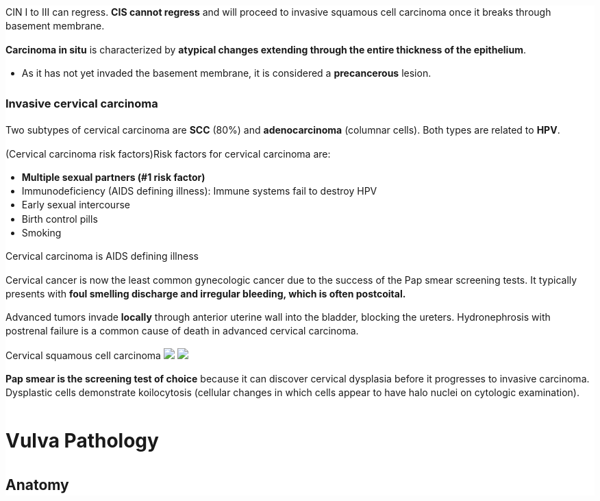 

CIN I to III can regress. **CIS cannot regress** and will proceed to invasive squamous cell carcinoma once it breaks through basement membrane.



**Carcinoma in situ** is characterized by **atypical changes extending through the entire thickness of the epithelium**.

- As it has not yet invaded the basement membrane, it is considered a **precancerous** lesion.

### Invasive cervical carcinoma



Two subtypes of cervical carcinoma are **SCC** (80%) and **adenocarcinoma** (columnar cells). Both types are related to **HPV**.



(Cervical carcinoma risk factors)Risk factors for cervical carcinoma are:

- **Multiple sexual partners (#1 risk factor)**
- Immunodeficiency (AIDS defining illness): Immune systems fail to destroy HPV
- Early sexual intercourse
- Birth control pills
- Smoking



Cervical carcinoma is AIDS defining illness



Cervical cancer is now the least common gynecologic cancer due to the success of the Pap smear screening tests. It typically presents with **foul smelling discharge and irregular bleeding, which is often postcoital.**



Advanced tumors invade **locally** through anterior uterine wall into the bladder, blocking the ureters. Hydronephrosis with postrenal failure is a common cause of death in advanced cervical carcinoma.

Cervical squamous cell carcinoma
![](https://photos.thisispiggy.com/file/wikiFiles/4HSQUWp.jpg)
![](https://photos.thisispiggy.com/file/wikiFiles/kWf2BBh.jpg)



**Pap smear is the screening test of choice** because it can discover cervical dysplasia before it progresses to invasive carcinoma. Dysplastic cells demonstrate koilocytosis (cellular changes in which cells appear to have halo nuclei on cytologic examination).

# Vulva Pathology

## Anatomy

